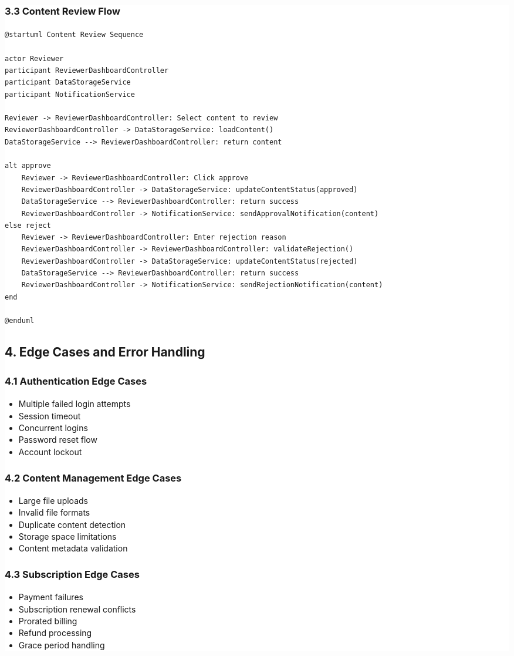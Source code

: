 ### 3.3 Content Review Flow

```plantuml
@startuml Content Review Sequence

actor Reviewer
participant ReviewerDashboardController
participant DataStorageService
participant NotificationService

Reviewer -> ReviewerDashboardController: Select content to review
ReviewerDashboardController -> DataStorageService: loadContent()
DataStorageService --> ReviewerDashboardController: return content

alt approve
    Reviewer -> ReviewerDashboardController: Click approve
    ReviewerDashboardController -> DataStorageService: updateContentStatus(approved)
    DataStorageService --> ReviewerDashboardController: return success
    ReviewerDashboardController -> NotificationService: sendApprovalNotification(content)
else reject
    Reviewer -> ReviewerDashboardController: Enter rejection reason
    ReviewerDashboardController -> ReviewerDashboardController: validateRejection()
    ReviewerDashboardController -> DataStorageService: updateContentStatus(rejected)
    DataStorageService --> ReviewerDashboardController: return success
    ReviewerDashboardController -> NotificationService: sendRejectionNotification(content)
end

@enduml
```

## 4. Edge Cases and Error Handling

### 4.1 Authentication Edge Cases

- Multiple failed login attempts
- Session timeout
- Concurrent logins
- Password reset flow
- Account lockout

### 4.2 Content Management Edge Cases

- Large file uploads
- Invalid file formats
- Duplicate content detection
- Storage space limitations
- Content metadata validation

### 4.3 Subscription Edge Cases

- Payment failures
- Subscription renewal conflicts
- Prorated billing
- Refund processing
- Grace period handling
